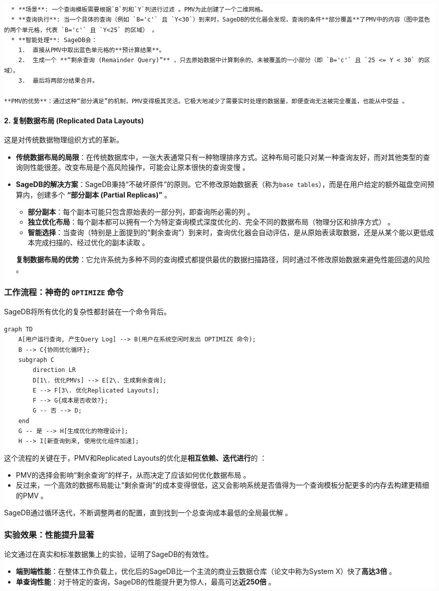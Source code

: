 
      * **场景**: 一个查询模板需要根据`B`列和`Y`列进行过滤 。PMV为此创建了一个二维网格。
      * **查询执行**: 当一个具体的查询（例如 `B='c'` 且 `Y<30`）到来时，SageDB的优化器会发现，查询的条件**部分覆盖**了PMV中的内容（图中蓝色的两个单元格，代表 `B='c'` 且 `Y<25` 的区域） 。
      * **智能处理**: SageDB会：
        1.  直接从PMV中取出蓝色单元格的**预计算结果**。
        2.  生成一个 **“剩余查询 (Remainder Query)”** ，只去原始数据中计算剩余的、未被覆盖的一小部分（即 `B='c'` 且 `25 <= Y < 30` 的区域）。
        3.  最后将两部分结果合并。

    **PMV的优势**：通过这种“部分满足”的机制，PMV变得极其灵活。它极大地减少了需要实时处理的数据量，即便查询无法被完全覆盖，也能从中受益 。

#### 2\. 复制数据布局 (Replicated Data Layouts)

这是对传统数据物理组织方式的革新。

  * **传统数据布局的局限**：在传统数据库中，一张大表通常只有一种物理排序方式。这种布局可能只对某一种查询友好，而对其他类型的查询则性能很差。改变布局是个高风险操作，可能会让原本很快的查询变慢 。

  * **SageDB的解决方案**：SageDB秉持“不破坏原件”的原则。它不修改原始数据表（称为`base tables`），而是在用户给定的额外磁盘空间预算内，创建多个 **“部分副本 (Partial Replicas)”** 。

      * **部分副本**：每个副本可能只包含原始表的一部分列，即查询所必需的列 。
      * **独立优化布局**：每个副本都可以拥有一个为特定查询模式深度优化的、完全不同的数据布局（物理分区和排序方式） 。
      * **智能选择**：当查询（特别是上面提到的“剩余查询”）到来时，查询优化器会自动评估，是从原始表读取数据，还是从某个能以更低成本完成扫描的、经过优化的副本读取 。

    **复制数据布局的优势**：它允许系统为多种不同的查询模式都提供最优的数据扫描路径，同时通过不修改原始数据来避免性能回退的风险 。

### 工作流程：神奇的 `OPTIMIZE` 命令

SageDB将所有优化的复杂性都封装在一个命令背后。

```mermaid
graph TD
    A[用户运行查询, 产生Query Log] --> B(用户在系统空闲时发出 OPTIMIZE 命令);
    B --> C{协同优化循环};
    subgraph C
        direction LR
        D[1\. 优化PMVs] --> E[2\. 生成剩余查询];
        E --> F[3\. 优化Replicated Layouts];
        F --> G{成本是否收敛?};
        G -- 否 --> D;
    end
    G -- 是 --> H[生成优化的物理设计];
    H --> I[新查询到来, 使用优化组件加速];
```

这个流程的关键在于，PMV和Replicated Layouts的优化是**相互依赖、迭代进行**的 ：

  * PMV的选择会影响“剩余查询”的样子，从而决定了应该如何优化数据布局 。
  * 反过来，一个高效的数据布局能让“剩余查询”的成本变得很低，这又会影响系统是否值得为一个查询模板分配更多的内存去构建更精细的PMV 。

SageDB通过循环迭代，不断调整两者的配置，直到找到一个总查询成本最低的全局最优解 。

### 实验效果：性能提升显著

论文通过在真实和标准数据集上的实验，证明了SageDB的有效性。

  * **端到端性能**：在整体工作负载上，优化后的SageDB比一个主流的商业云数据仓库（论文中称为System X）快了**高达3倍** 。
  * **单查询性能**：对于特定的查询，SageDB的性能提升更为惊人，最高可达**近250倍** 。